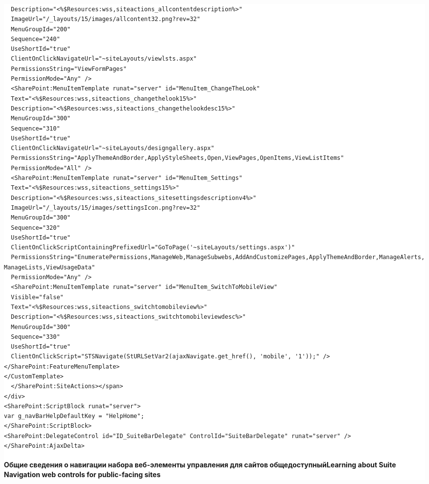 ```
  Description="<%$Resources:wss,siteactions_allcontentdescription%>"
  ImageUrl="/_layouts/15/images/allcontent32.png?rev=32"
  MenuGroupId="200"
  Sequence="240"
  UseShortId="true"
  ClientOnClickNavigateUrl="~siteLayouts/viewlsts.aspx"
  PermissionsString="ViewFormPages"
  PermissionMode="Any" />
  <SharePoint:MenuItemTemplate runat="server" id="MenuItem_ChangeTheLook"
  Text="<%$Resources:wss,siteactions_changethelook15%>"
  Description="<%$Resources:wss,siteactions_changethelookdesc15%>"
  MenuGroupId="300"
  Sequence="310"
  UseShortId="true"
  ClientOnClickNavigateUrl="~siteLayouts/designgallery.aspx"
  PermissionsString="ApplyThemeAndBorder,ApplyStyleSheets,Open,ViewPages,OpenItems,ViewListItems"
  PermissionMode="All" />
  <SharePoint:MenuItemTemplate runat="server" id="MenuItem_Settings"
  Text="<%$Resources:wss,siteactions_settings15%>"
  Description="<%$Resources:wss,siteactions_sitesettingsdescriptionv4%>"
  ImageUrl="/_layouts/15/images/settingsIcon.png?rev=32"
  MenuGroupId="300"
  Sequence="320"
  UseShortId="true"
  ClientOnClickScriptContainingPrefixedUrl="GoToPage('~siteLayouts/settings.aspx')"
  PermissionsString="EnumeratePermissions,ManageWeb,ManageSubwebs,AddAndCustomizePages,ApplyThemeAndBorder,ManageAlerts,ManageLists,ViewUsageData"
  PermissionMode="Any" />
  <SharePoint:MenuItemTemplate runat="server" id="MenuItem_SwitchToMobileView"
  Visible="false"
  Text="<%$Resources:wss,siteactions_switchtomobileview%>"
  Description="<%$Resources:wss,siteactions_switchtomobileviewdesc%>"
  MenuGroupId="300"
  Sequence="330"
  UseShortId="true"
  ClientOnClickScript="STSNavigate(StURLSetVar2(ajaxNavigate.get_href(), 'mobile', '1'));" />
</SharePoint:FeatureMenuTemplate>
</CustomTemplate>
  </SharePoint:SiteActions></span>
</div>
<SharePoint:ScriptBlock runat="server">
var g_navBarHelpDefaultKey = "HelpHome";
</SharePoint:ScriptBlock>
<SharePoint:DelegateControl id="ID_SuiteBarDelegate" ControlId="SuiteBarDelegate" runat="server" />
</SharePoint:AjaxDelta>
```


#### <a name="learning-about-suite-navigation-web-controls-for-public-facing-sites"></a><span data-ttu-id="4867c-127">Общие сведения о навигации набора веб-элементы управления для сайтов общедоступный</span><span class="sxs-lookup"><span data-stu-id="4867c-127">Learning about Suite Navigation web controls for public-facing sites</span></span>
